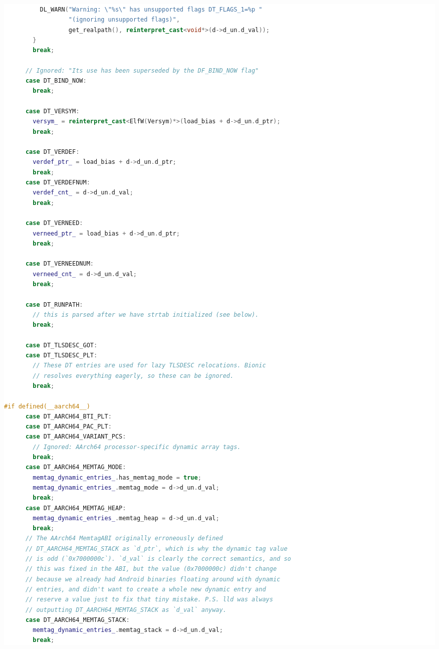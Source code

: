 ```cpp
          DL_WARN("Warning: \"%s\" has unsupported flags DT_FLAGS_1=%p "
                  "(ignoring unsupported flags)",
                  get_realpath(), reinterpret_cast<void*>(d->d_un.d_val));
        }
        break;

      // Ignored: "Its use has been superseded by the DF_BIND_NOW flag"
      case DT_BIND_NOW:
        break;

      case DT_VERSYM:
        versym_ = reinterpret_cast<ElfW(Versym)*>(load_bias + d->d_un.d_ptr);
        break;

      case DT_VERDEF:
        verdef_ptr_ = load_bias + d->d_un.d_ptr;
        break;
      case DT_VERDEFNUM:
        verdef_cnt_ = d->d_un.d_val;
        break;

      case DT_VERNEED:
        verneed_ptr_ = load_bias + d->d_un.d_ptr;
        break;

      case DT_VERNEEDNUM:
        verneed_cnt_ = d->d_un.d_val;
        break;

      case DT_RUNPATH:
        // this is parsed after we have strtab initialized (see below).
        break;

      case DT_TLSDESC_GOT:
      case DT_TLSDESC_PLT:
        // These DT entries are used for lazy TLSDESC relocations. Bionic
        // resolves everything eagerly, so these can be ignored.
        break;

#if defined(__aarch64__)
      case DT_AARCH64_BTI_PLT:
      case DT_AARCH64_PAC_PLT:
      case DT_AARCH64_VARIANT_PCS:
        // Ignored: AArch64 processor-specific dynamic array tags.
        break;
      case DT_AARCH64_MEMTAG_MODE:
        memtag_dynamic_entries_.has_memtag_mode = true;
        memtag_dynamic_entries_.memtag_mode = d->d_un.d_val;
        break;
      case DT_AARCH64_MEMTAG_HEAP:
        memtag_dynamic_entries_.memtag_heap = d->d_un.d_val;
        break;
      // The AArch64 MemtagABI originally erroneously defined
      // DT_AARCH64_MEMTAG_STACK as `d_ptr`, which is why the dynamic tag value
      // is odd (`0x7000000c`). `d_val` is clearly the correct semantics, and so
      // this was fixed in the ABI, but the value (0x7000000c) didn't change
      // because we already had Android binaries floating around with dynamic
      // entries, and didn't want to create a whole new dynamic entry and
      // reserve a value just to fix that tiny mistake. P.S. lld was always
      // outputting DT_AARCH64_MEMTAG_STACK as `d_val` anyway.
      case DT_AARCH64_MEMTAG_STACK:
        memtag_dynamic_entries_.memtag_stack = d->d_un.d_val;
        break;
```